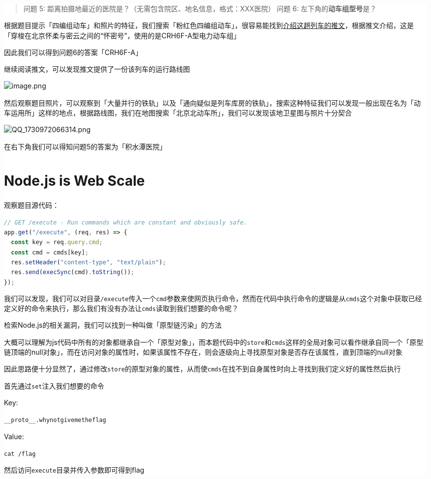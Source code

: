 > 问题 5: 距离拍摄地最近的医院是？（无需包含院区、地名信息，格式：XXX医院）
> 问题 6: 左下角的**动车组型号**是？

根据题目提示「四编组动车」和照片的特征，我们搜索「粉红色四编组动车」，很容易能找到[介绍这趟列车的推文](https://app.xinhuanet.com/news/article.html?articleId=97deae9f-12b3-4668-bb33-8646a9c99b9c)，根据推文介绍，这是「穿梭在北京怀柔与密云之间的“怀密号”，使用的是CRH6F-A型电力动车组」

因此我们可以得到问题6的答案「CRH6F-A」

继续阅读推文，可以发现推文提供了一份该列车的运行路线图

![image.png](https://weskwong-img-bed.obs.cn-east-3.myhuaweicloud.com/img/20241107173020.png)

然后观察题目照片，可以观察到「大量并行的铁轨」以及「通向疑似是列车库房的铁轨」，搜索这种特征我们可以发现一般出现在名为「动车运用所」这样的地点，根据路线图，我们在地图搜索「北京北动车所」，我们可以发现该地卫星图与照片十分契合

![QQ_1730972066314.png](https://weskwong-img-bed.obs.cn-east-3.myhuaweicloud.com/img/QQ_1730972066314.png)

在右下角我们可以得知问题5的答案为「积水潭医院」

# Node.js is Web Scale

观察题目源代码：

```javascript
// GET /execute - Run commands which are constant and obviously safe.
app.get("/execute", (req, res) => {
  const key = req.query.cmd;
  const cmd = cmds[key];
  res.setHeader("content-type", "text/plain");
  res.send(execSync(cmd).toString());
});
```

我们可以发现，我们可以对目录`/execute`传入一个`cmd`参数来使网页执行命令，然而在代码中执行命令的逻辑是从`cmds`这个对象中获取已经定义好的命令来执行，那么我们有没有办法让`cmds`读取到我们想要的命令呢？

检索Node.js的相关漏洞，我们可以找到一种叫做「原型链污染」的方法

大概可以理解为js代码中所有的对象都继承自一个「原型对象」，而本题代码中的`store`和`cmds`这样的全局对象可以看作继承自同一个「原型链顶端的null对象」，而在访问对象的属性时，如果该属性不存在，则会逐级向上寻找原型对象是否存在该属性，直到顶端的null对象

因此思路便十分显然了，通过修改`store`的原型对象的属性，从而使`cmds`在找不到自身属性时向上寻找到我们定义好的属性然后执行

首先通过`set`注入我们想要的命令

Key:

```
__proto__.whynotgivemetheflag
```

Value:

```
cat /flag
```

然后访问`execute`目录并传入参数即可得到flag
